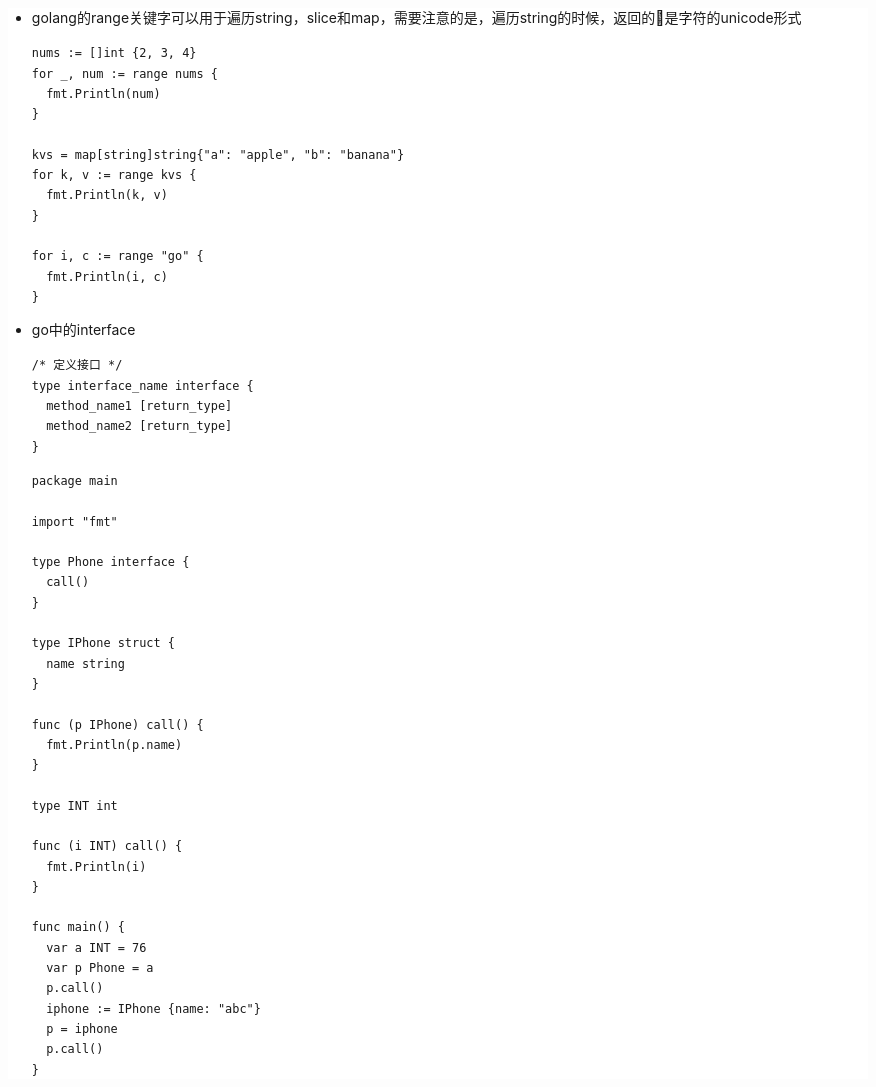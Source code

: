 * golang的range关键字可以用于遍历string，slice和map，需要注意的是，遍历string的时候，返回的是字符的unicode形式

  ```
  nums := []int {2, 3, 4}
  for _, num := range nums {
    fmt.Println(num)
  }

  kvs = map[string]string{"a": "apple", "b": "banana"}
  for k, v := range kvs {
    fmt.Println(k, v)
  }

  for i, c := range "go" {
    fmt.Println(i, c)
  }
  ```

* go中的interface

  ```
  /* 定义接口 */
  type interface_name interface {
    method_name1 [return_type]
    method_name2 [return_type]
  }
  ```

  ```
  package main

  import "fmt"

  type Phone interface {
    call()
  }

  type IPhone struct {
    name string
  }

  func (p IPhone) call() {
    fmt.Println(p.name)
  }

  type INT int

  func (i INT) call() {
    fmt.Println(i)
  }

  func main() {
    var a INT = 76
    var p Phone = a
    p.call()
    iphone := IPhone {name: "abc"}
    p = iphone
    p.call()
  }
  ```
